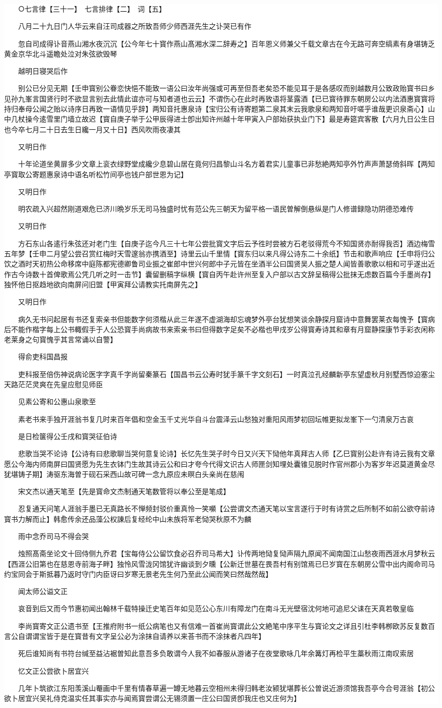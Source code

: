 　　○七言律【三十一】　七言排律【二】　词【五】

　　八月二十九日门人华云来自汪司成器之所致吾师少师西涯先生之讣哭已有作

　　忽自司成得讣音燕山湘水夜沉沉【公今年七十寳作燕山髙湘水深二辞寿之】百年恩义师兼父千载文章古在今无路可奔空缟素有身堪铸乏黄金京华北斗遥瞻处泣对朱弦欲毁琴

　　越明日寝哭后作

　　别公已分见无期【壬申寳别公眷恋快悒不能致一语公曰汝年尚强或可再至但吾老矣恐不能见耳于是各感叹而别越数月公致政贻寳书曰乡见孙九峯言国贤行时不欲显言别去此情此谊亦可与知者道也云云】不谓伤心在此时再致语将茎露酒【已已寳待罪东朝房公以内法酒惠寳寳将持归奉母公闻之贻以诗序日再致一语情见乎辞】两知音托惠泉诗【宝归公有诗寄题第二泉其末云我歌泉和两知音吁嗟乎谁哉更识泉斋心】山中几杖操今逺雪里门墙立故迟【寳自庚子举于公甲辰得进士卽出知许州越十年甲寅入户部始获执业门下】最是寿筵宾客散【六月九日公生日也今卒七月二十日去生日纔一月又十日】西风吹雨夜凄其

　　又明日作

　　十年论道坐黄扉多少文章上衮衣绿野堂成纔少息碧山居在竟何归昌黎山斗名方着君实儿童事已非愁絶两知亭外竹声声萧瑟倚斜晖【两知亭寳取公寄题惠泉诗中语名听松竹间亭也钱户部世恩为记】

　　又明日作

　　明农疏入兴超然刚道艰危已济川晩岁乐无司马独盛时忧有范公先三朝天为留平格一语民曽解倒悬纵是门人修谱録隐功阴德恐难传

　　又明日作

　　方石东山各逺行朱弦还对老门生【自庚子迄今凡三十七年公尝批寳文字后云予徃时尝被方石老驳得荒今不知国贤亦耐得我否】酒边梅雪五年梦【壬申二月望公尝召赏红梅时天雪邃翁亦携酒至】诗里云山千里情【寳东归以来凡得公诗东二十余纸】节击和歌声响应【壬申将归公饮之酒时天初热公命移席中庭陈都宪德卿鲁司业振之崔郎中世兴何郎中子元皆在坐酒半公曰国贤吴人振之楚人闻皆善歌歌以相和可乎遂出近作古今诗数十首俾歌焉公凭几听之时一击节】囊留删稿字纵横【寳自丙午赴许州至复入户部以古文辞呈稿得公批抹无虑数百篇今手墨尚存】独怀他日抠趋地欲向南屏问旧盟【甲寅拜公请教实托南屏先之】

　　又明日作

　　病久无书问起居有书还复索亲书但能数字何须楷从此三年遂不虚湖海却忘魂梦外亭台犹想笑谈余静探月窟诗中意舞罢莱衣每愧予【寳病后不能作楷字每上公书輙假手于人公恐寳手尚病故书来索亲书曰但得数字足矣不必楷也甲戌岁公得寳寿诗其和章有月窟静探康节手彩衣闲称老莱身之句寳愧乎其言常诵以自警】

　　得俞吏科国昌报

　　吏科报至倍伤神说病论医字字真千字尚留秦篆石【国昌书云公寿时犹手篆千字文刻石】一时真泣孔经麟新亭东望虚秋月别墅西惊迫塞尘天路茫茫灵爽在先皇应慰见师臣

　　见素公寄和公惠山泉歌至

　　素老书来手独开涯翁书复几时来百年倡和空金玉千丈光华自斗台震泽云山愁独对重阳风雨梦初回坛帷更拟龙峯下一勺清泉万古哀

　　是日检箧得公壬戌和寳哭征伯诗

　　悲歌当哭不论诗【公诗有曰悲歌聊当哭何意复论诗】长忆先生哭子时今日又兴天下恸他年真拜古人师【乙巳寳别公赴许有诗云我有文章愿公今海内师南屏曰国贤愿为先生衣钵门生故其诗云公和曰才夸今代得文识古人师匣剑知埋处囊锥见脱时作官州郡小为客岁年迟莫道黄金尽犹堪铸子期】涛驱东海曽于砚石采西山故可碑一念九原应未暝白头亲尚在慈闱

　　宋文杰以通天笔至【先是寳命文杰制通天笔数管将以奉公至是笔成】

　　忍复通天问笔人涯翁手墨已无真路长不惮频封驳价重真怜一笑嚬【公尝谓文杰通天笔以宝言遂行于时有诗赏之后所制不如前公欲夺前诗寳书力解而止】韩愈传余还品藻公权諌后复经纶中山未族将军老恸哭秋原不为麟

　　雨中念乔司马不得会哭

　　烛照髙斋坐论文十回侍侧九乔君【宝每侍公公留饮食必召乔司马希大】讣传两地恸复恸声隔九原闻不闻南国江山愁夜雨西涯水月梦秋云【西涯公旧第也在慈恩寺前海子畔】独怜风雪泷冈馆犹许幽谈到夕曛【公新迁世墓在畏吾村有别馆焉已巳岁寳在东朝房公雪中出内阁命司马约宝同会于斯抵暮乃返时守门内臣讶曰岁寒无景老先生何乃至此公闻而笑曰然哉然哉】

　　闻太师公谥文正

　　哀音到后又而今节惠初闻出翰林千载特操迁史笔百年如见范公心东川有障龙门在南斗无光壁宿沈何地可追尼父诔在天真若敬皇临

　　李尚寳寄文正公遗书至【王推府附书一纸公病笔也又有信难一首崔尚寳谓此公文絶笔中序平生与寳论文之详且引杜李韩栁欧苏反复数百言公自谓谓宝皆于是在寳昔有文字呈公必为涂抹自请养以来荅书而不涂抹者凡四年】

　　死后谁知尚有书符台缄至益沾裾曽知此意吾多负敢谓今人我不如春服从游诸子在夜堂歌咏几年余篝灯再检平生藁秋雨江南叹索居

　　忆文正公尝欲卜居宜兴

　　几年卜筑欲江东阳羡溪山罨画中千里有情春草遍一罇无地暮云空相州未得归韩老汝颍犹堪葬长公曽说近游须馆我吾亭今合号涯翁【初公欲卜居宜兴吴礼侍克温实任其事实亦与闻焉寳尝谓公无锡须置一庄公曰国贤卽我庄也又庄何为】
